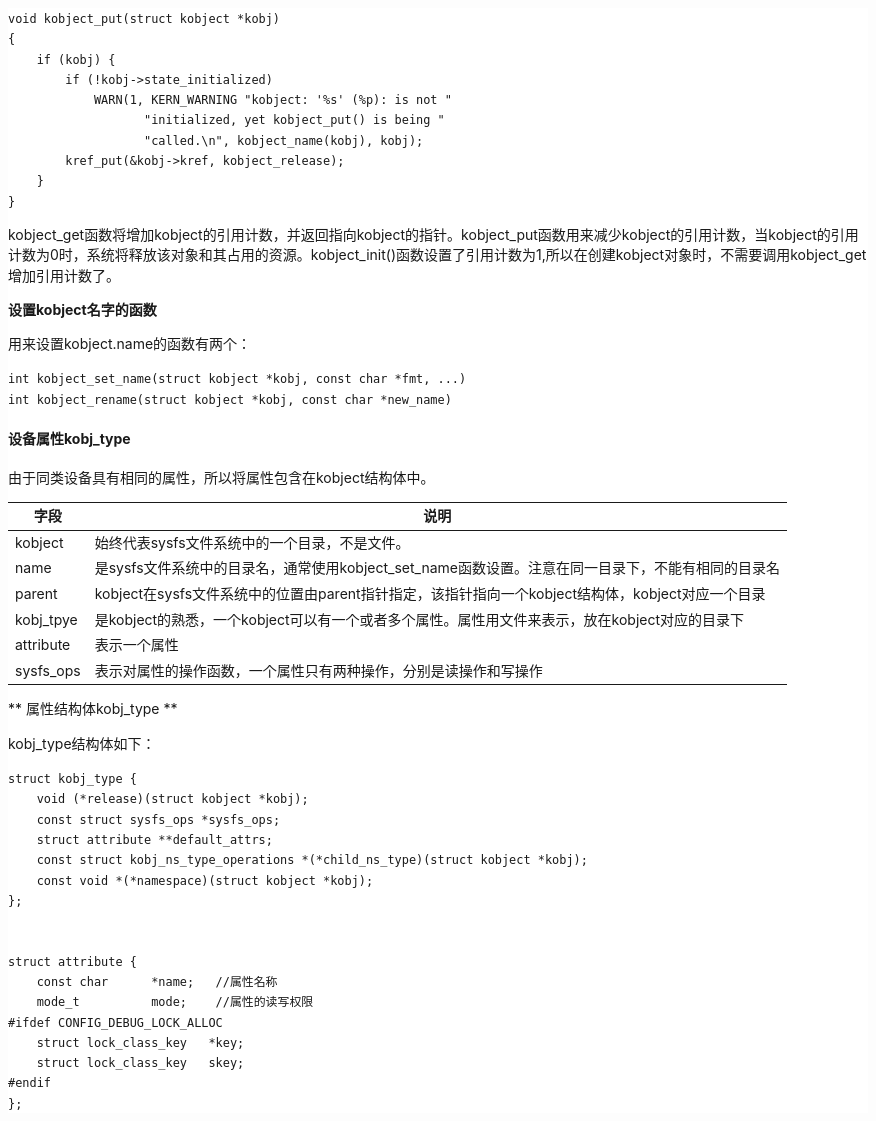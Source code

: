 	void kobject_put(struct kobject *kobj)
	{
		if (kobj) {
			if (!kobj->state_initialized)
				WARN(1, KERN_WARNING "kobject: '%s' (%p): is not "
				       "initialized, yet kobject_put() is being "
				       "called.\n", kobject_name(kobj), kobj);
			kref_put(&kobj->kref, kobject_release);
		}
	}

kobject\_get函数将增加kobject的引用计数，并返回指向kobject的指针。kobject\_put函数用来减少kobject的引用计数，当kobject的引用计数为0时，系统将释放该对象和其占用的资源。kobject\_init()函数设置了引用计数为1,所以在创建kobject对象时，不需要调用kobject\_get增加引用计数了。

**设置kobject名字的函数**

用来设置kobject.name的函数有两个：

	int kobject_set_name(struct kobject *kobj, const char *fmt, ...)
	int kobject_rename(struct kobject *kobj, const char *new_name)

#### 设备属性kobj\_type ####

由于同类设备具有相同的属性，所以将属性包含在kobject结构体中。


| 字段 | 说明 |
| --- | --- |
| kobject | 始终代表sysfs文件系统中的一个目录，不是文件。|
| name | 是sysfs文件系统中的目录名，通常使用kobject\_set_name函数设置。注意在同一目录下，不能有相同的目录名 |
| parent | kobject在sysfs文件系统中的位置由parent指针指定，该指针指向一个kobject结构体，kobject对应一个目录 |
| kobj\_tpye | 是kobject的熟悉，一个kobject可以有一个或者多个属性。属性用文件来表示，放在kobject对应的目录下 |
| attribute | 表示一个属性 |
|sysfs\_ops | 表示对属性的操作函数，一个属性只有两种操作，分别是读操作和写操作|

** 属性结构体kobj\_type **

kobj\_type结构体如下：

	struct kobj_type {
		void (*release)(struct kobject *kobj);
		const struct sysfs_ops *sysfs_ops;
		struct attribute **default_attrs;
		const struct kobj_ns_type_operations *(*child_ns_type)(struct kobject *kobj);
		const void *(*namespace)(struct kobject *kobj);
	};


	struct attribute {
		const char		*name;   //属性名称
		mode_t			mode;	 //属性的读写权限
	#ifdef CONFIG_DEBUG_LOCK_ALLOC
		struct lock_class_key	*key;
		struct lock_class_key	skey;
	#endif
	};
